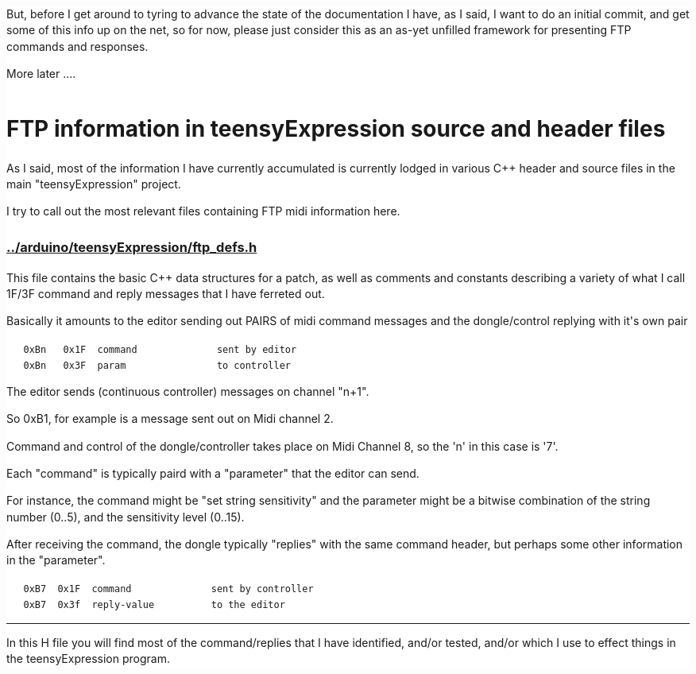 But, before I get around to tyring to advance the state of the documentation I have,
as I said, I want to do an initial commit, and get some of this info up on the net,
so for now, please just consider this as an as-yet unfilled framework for presenting
FTP commands and responses.

More later ....



# FTP information in teensyExpression source and header files

As I said, most of the information I have currently accumulated is currently lodged
in various C++ header and source files in the main "teensyExpression" project.

I try to call out the most relevant files containing FTP midi information here.

### [../arduino/teensyExpression/ftp_defs.h](../arduino/teensyExpression/ftp_defs.h)

This file contains the basic C++ data structures for a patch, as well as comments
and constants describing a variety of what I call 1F/3F command and reply
messages that I have ferreted out.

Basically it amounts to the editor sending out PAIRS of midi command messages
and the dongle/control replying with it's own pair

```
   0xBn   0x1F  command              sent by editor
   0xBn   0x3F  param                to controller
```

The editor sends (continuous controller) messages on channel "n+1".

So 0xB1, for example is a message sent out on Midi channel 2.

Command and control of the dongle/controller takes place on Midi Channel 8, so the 'n' in this case is '7'.

Each "command" is typically paird with a "parameter" that the editor can send.

For instance, the command might be "set string sensitivity" and the parameter
might be a bitwise combination of the string number (0..5), and the sensitivity
level (0..15).

After receiving the command, the dongle typically "replies" with the same
command header, but perhaps some other information in the "parameter".

```
   0xB7  0x1F  command              sent by controller
   0xB7  0x3f  reply-value          to the editor
```

--------------------------------

In this H file you will find most of the command/replies that I have identified,
and/or tested, and/or which I use to effect things in the teensyExpression program.
